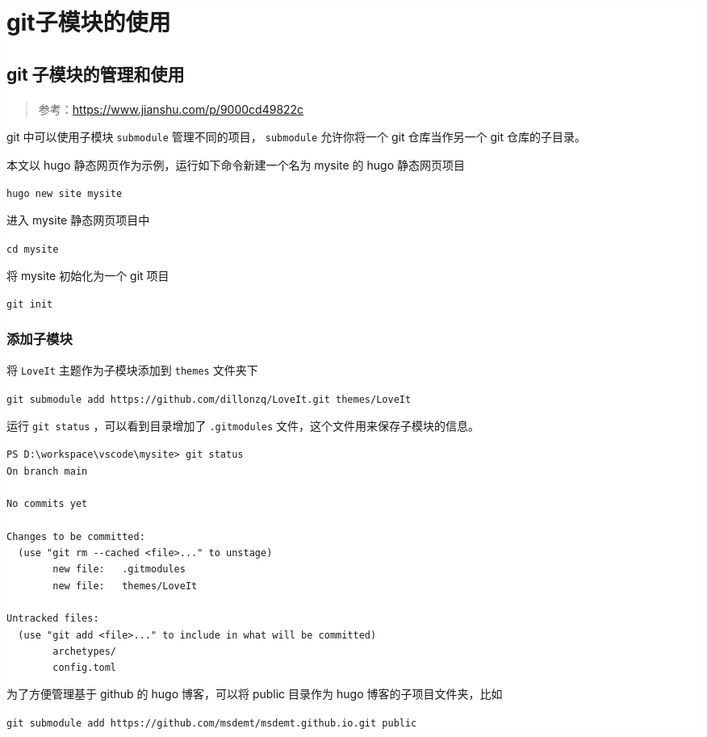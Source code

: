 # git子模块的使用


## git 子模块的管理和使用

> 参考：https://www.jianshu.com/p/9000cd49822c

git 中可以使用子模块 `submodule` 管理不同的项目， `submodule` 允许你将一个 git 仓库当作另一个 git 仓库的子目录。

本文以 hugo 静态网页作为示例，运行如下命令新建一个名为 mysite 的 hugo 静态网页项目

```
hugo new site mysite
```

进入 mysite 静态网页项目中

```
cd mysite
```

将 mysite 初始化为一个 git 项目

```
git init
```

### 添加子模块

将 `LoveIt` 主题作为子模块添加到 `themes` 文件夹下 

```
git submodule add https://github.com/dillonzq/LoveIt.git themes/LoveIt
```

运行 `git status` ，可以看到目录增加了 `.gitmodules` 文件，这个文件用来保存子模块的信息。

```
PS D:\workspace\vscode\mysite> git status
On branch main

No commits yet

Changes to be committed:
  (use "git rm --cached <file>..." to unstage)
        new file:   .gitmodules
        new file:   themes/LoveIt

Untracked files:
  (use "git add <file>..." to include in what will be committed)
        archetypes/
        config.toml
```

为了方便管理基于 github 的 hugo 博客，可以将 public 目录作为 hugo 博客的子项目文件夹，比如

```
git submodule add https://github.com/msdemt/msdemt.github.io.git public
```
